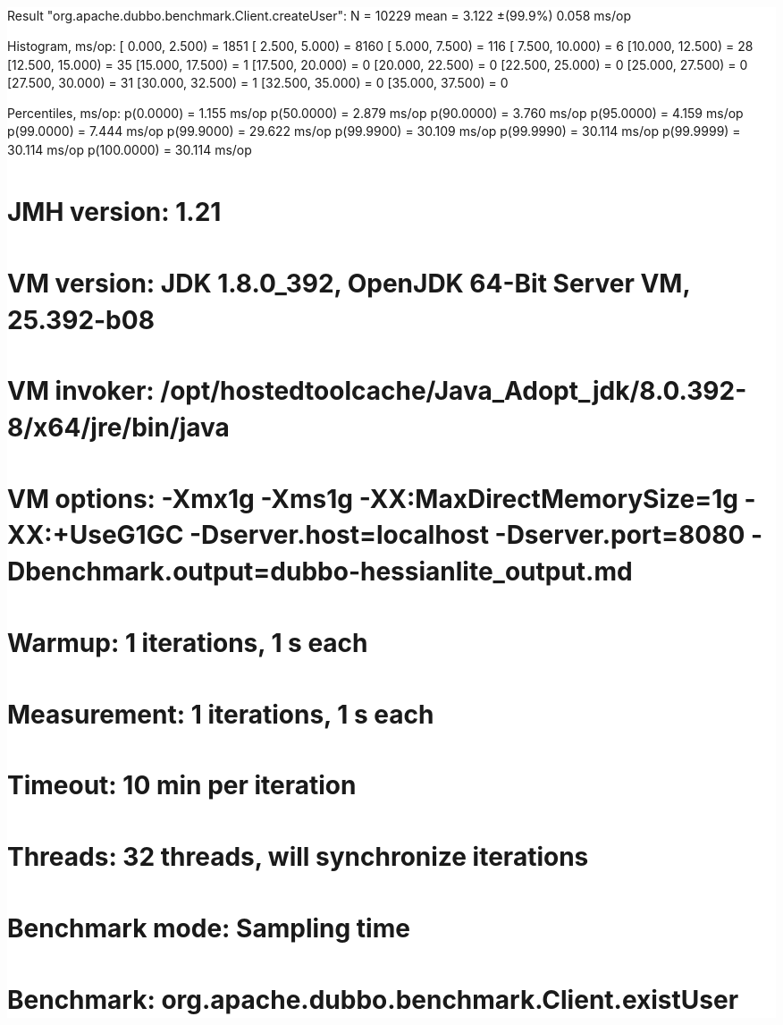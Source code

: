 

Result "org.apache.dubbo.benchmark.Client.createUser":
  N = 10229
  mean =      3.122 ±(99.9%) 0.058 ms/op

  Histogram, ms/op:
    [ 0.000,  2.500) = 1851 
    [ 2.500,  5.000) = 8160 
    [ 5.000,  7.500) = 116 
    [ 7.500, 10.000) = 6 
    [10.000, 12.500) = 28 
    [12.500, 15.000) = 35 
    [15.000, 17.500) = 1 
    [17.500, 20.000) = 0 
    [20.000, 22.500) = 0 
    [22.500, 25.000) = 0 
    [25.000, 27.500) = 0 
    [27.500, 30.000) = 31 
    [30.000, 32.500) = 1 
    [32.500, 35.000) = 0 
    [35.000, 37.500) = 0 

  Percentiles, ms/op:
      p(0.0000) =      1.155 ms/op
     p(50.0000) =      2.879 ms/op
     p(90.0000) =      3.760 ms/op
     p(95.0000) =      4.159 ms/op
     p(99.0000) =      7.444 ms/op
     p(99.9000) =     29.622 ms/op
     p(99.9900) =     30.109 ms/op
     p(99.9990) =     30.114 ms/op
     p(99.9999) =     30.114 ms/op
    p(100.0000) =     30.114 ms/op


# JMH version: 1.21
# VM version: JDK 1.8.0_392, OpenJDK 64-Bit Server VM, 25.392-b08
# VM invoker: /opt/hostedtoolcache/Java_Adopt_jdk/8.0.392-8/x64/jre/bin/java
# VM options: -Xmx1g -Xms1g -XX:MaxDirectMemorySize=1g -XX:+UseG1GC -Dserver.host=localhost -Dserver.port=8080 -Dbenchmark.output=dubbo-hessianlite_output.md
# Warmup: 1 iterations, 1 s each
# Measurement: 1 iterations, 1 s each
# Timeout: 10 min per iteration
# Threads: 32 threads, will synchronize iterations
# Benchmark mode: Sampling time
# Benchmark: org.apache.dubbo.benchmark.Client.existUser
